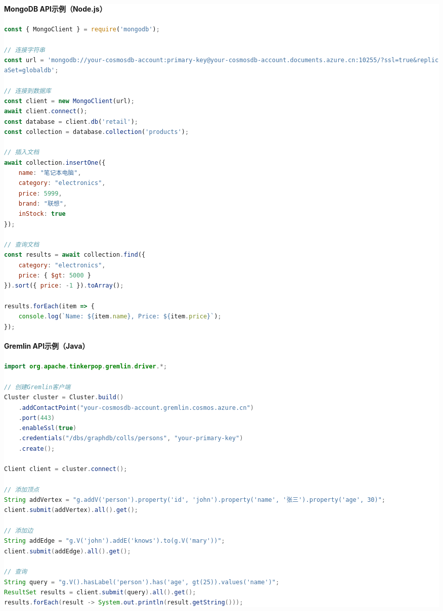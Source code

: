 #### MongoDB API示例（Node.js）

```javascript
const { MongoClient } = require('mongodb');

// 连接字符串
const url = 'mongodb://your-cosmosdb-account:primary-key@your-cosmosdb-account.documents.azure.cn:10255/?ssl=true&replicaSet=globaldb';

// 连接到数据库
const client = new MongoClient(url);
await client.connect();
const database = client.db('retail');
const collection = database.collection('products');

// 插入文档
await collection.insertOne({
    name: "笔记本电脑",
    category: "electronics",
    price: 5999,
    brand: "联想",
    inStock: true
});

// 查询文档
const results = await collection.find({
    category: "electronics",
    price: { $gt: 5000 }
}).sort({ price: -1 }).toArray();

results.forEach(item => {
    console.log(`Name: ${item.name}, Price: ${item.price}`);
});
```

#### Gremlin API示例（Java）

```java
import org.apache.tinkerpop.gremlin.driver.*;

// 创建Gremlin客户端
Cluster cluster = Cluster.build()
    .addContactPoint("your-cosmosdb-account.gremlin.cosmos.azure.cn")
    .port(443)
    .enableSsl(true)
    .credentials("/dbs/graphdb/colls/persons", "your-primary-key")
    .create();

Client client = cluster.connect();

// 添加顶点
String addVertex = "g.addV('person').property('id', 'john').property('name', '张三').property('age', 30)";
client.submit(addVertex).all().get();

// 添加边
String addEdge = "g.V('john').addE('knows').to(g.V('mary'))";
client.submit(addEdge).all().get();

// 查询
String query = "g.V().hasLabel('person').has('age', gt(25)).values('name')";
ResultSet results = client.submit(query).all().get();
results.forEach(result -> System.out.println(result.getString()));
```
